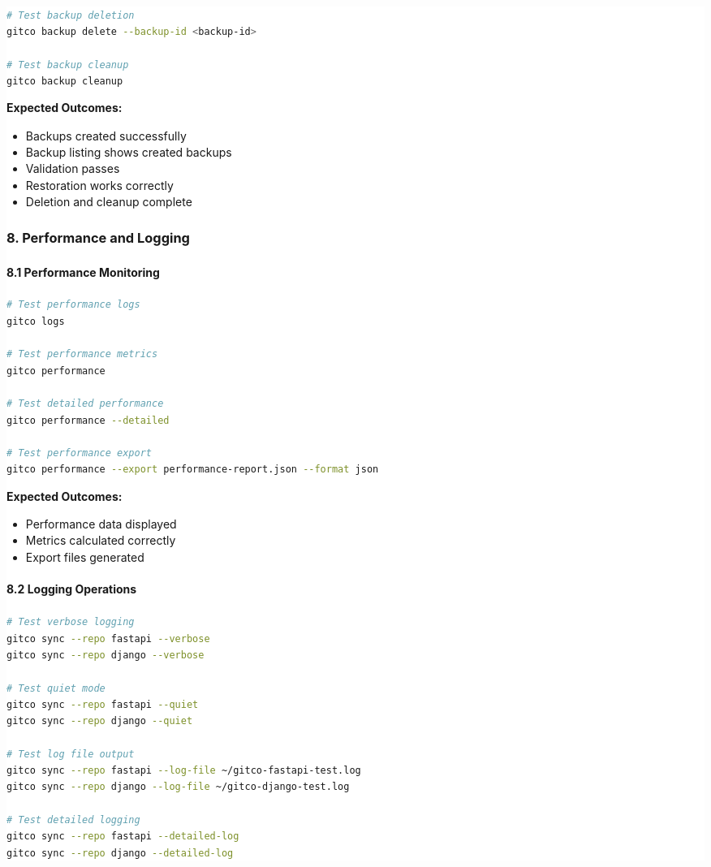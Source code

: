 ```bash
# Test backup deletion
gitco backup delete --backup-id <backup-id>

# Test backup cleanup
gitco backup cleanup
```

**Expected Outcomes:**
- Backups created successfully
- Backup listing shows created backups
- Validation passes
- Restoration works correctly
- Deletion and cleanup complete

### 8. Performance and Logging

#### 8.1 Performance Monitoring
```bash
# Test performance logs
gitco logs

# Test performance metrics
gitco performance

# Test detailed performance
gitco performance --detailed

# Test performance export
gitco performance --export performance-report.json --format json
```

**Expected Outcomes:**
- Performance data displayed
- Metrics calculated correctly
- Export files generated

#### 8.2 Logging Operations
```bash
# Test verbose logging
gitco sync --repo fastapi --verbose
gitco sync --repo django --verbose

# Test quiet mode
gitco sync --repo fastapi --quiet
gitco sync --repo django --quiet

# Test log file output
gitco sync --repo fastapi --log-file ~/gitco-fastapi-test.log
gitco sync --repo django --log-file ~/gitco-django-test.log

# Test detailed logging
gitco sync --repo fastapi --detailed-log
gitco sync --repo django --detailed-log
```

